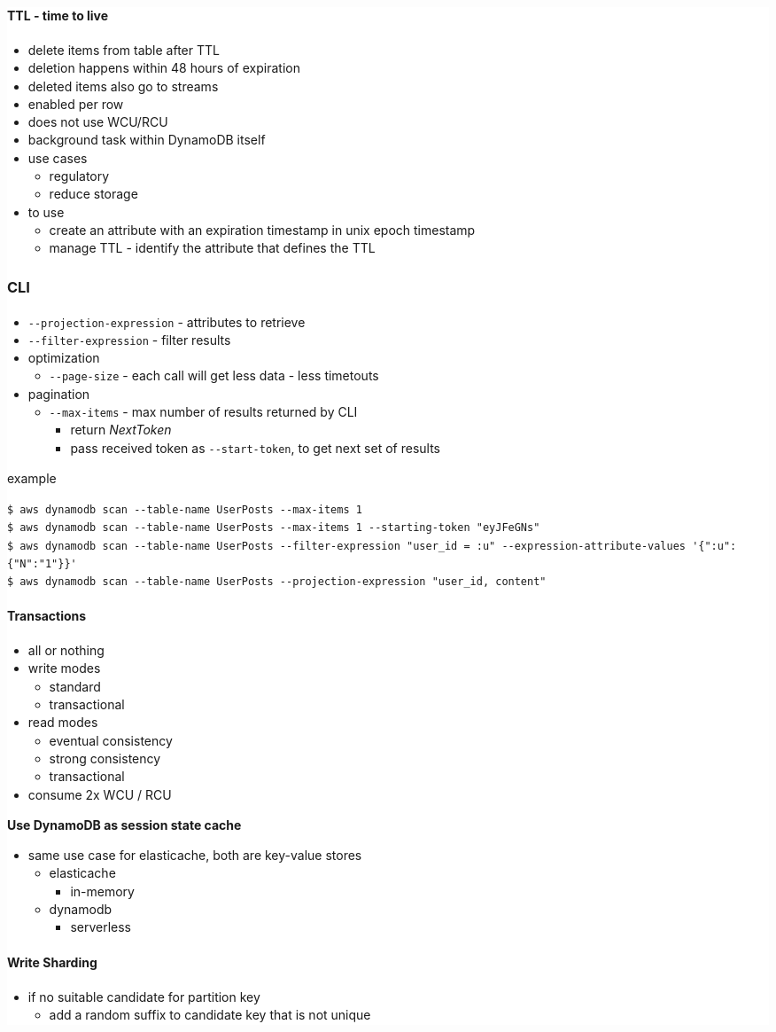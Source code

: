 #### TTL - time to live
- delete items from table after TTL
- deletion happens within 48 hours of expiration
- deleted items also go to streams
- enabled per row
- does not use WCU/RCU
- background task within DynamoDB itself
- use cases
  - regulatory
  - reduce storage
- to use
  - create an attribute with an expiration timestamp in unix epoch timestamp
  - manage TTL - identify the attribute that defines the TTL

### CLI
- `--projection-expression` - attributes to retrieve
- `--filter-expression` - filter results
- optimization 
  - `--page-size` - each call will get less data - less timetouts
- pagination
  - `--max-items` - max number of results returned by CLI
    - return *NextToken*
    - pass received token as `--start-token`, to get next set of results

example
```
$ aws dynamodb scan --table-name UserPosts --max-items 1
$ aws dynamodb scan --table-name UserPosts --max-items 1 --starting-token "eyJFeGNs"
$ aws dynamodb scan --table-name UserPosts --filter-expression "user_id = :u" --expression-attribute-values '{":u": {"N":"1"}}'
$ aws dynamodb scan --table-name UserPosts --projection-expression "user_id, content"
```

#### Transactions
- all or nothing
- write modes
  - standard
  - transactional
- read modes
  - eventual consistency
  - strong consistency
  - transactional
- consume 2x WCU / RCU

**Use DynamoDB as session state cache**
- same use case for elasticache, both are key-value stores
  - elasticache
    - in-memory
  - dynamodb
    - serverless

#### Write Sharding
- if no suitable candidate for partition key
  - add a random suffix to candidate key that is not unique
